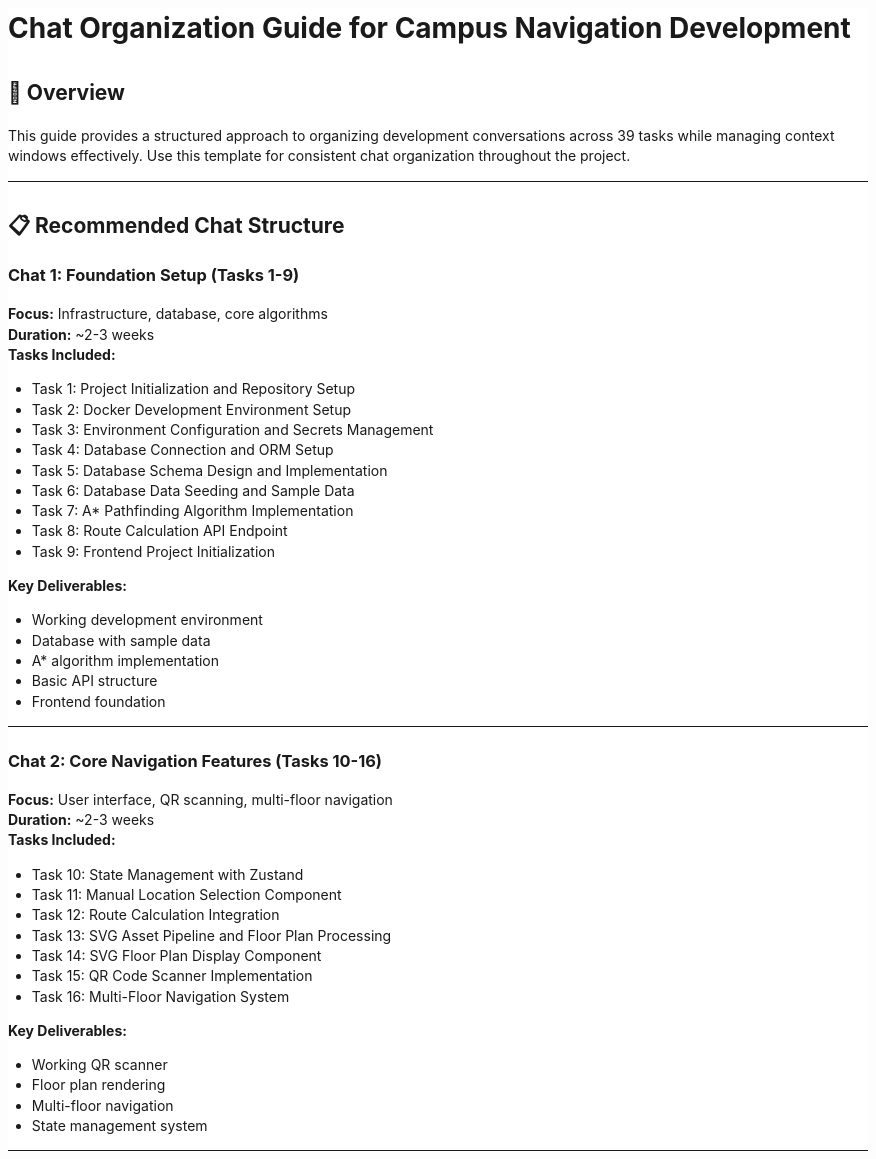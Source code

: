 # Chat Organization Guide for Campus Navigation Development

## 🎯 Overview

This guide provides a structured approach to organizing development conversations across 39 tasks while managing context windows effectively. Use this template for consistent chat organization throughout the project.

---

## 📋 Recommended Chat Structure

### **Chat 1: Foundation Setup (Tasks 1-9)**
**Focus:** Infrastructure, database, core algorithms  
**Duration:** ~2-3 weeks  
**Tasks Included:**
- Task 1: Project Initialization and Repository Setup
- Task 2: Docker Development Environment Setup  
- Task 3: Environment Configuration and Secrets Management
- Task 4: Database Connection and ORM Setup
- Task 5: Database Schema Design and Implementation
- Task 6: Database Data Seeding and Sample Data
- Task 7: A* Pathfinding Algorithm Implementation
- Task 8: Route Calculation API Endpoint
- Task 9: Frontend Project Initialization

**Key Deliverables:**
- Working development environment
- Database with sample data
- A* algorithm implementation
- Basic API structure
- Frontend foundation

---

### **Chat 2: Core Navigation Features (Tasks 10-16)**
**Focus:** User interface, QR scanning, multi-floor navigation  
**Duration:** ~2-3 weeks  
**Tasks Included:**
- Task 10: State Management with Zustand
- Task 11: Manual Location Selection Component
- Task 12: Route Calculation Integration
- Task 13: SVG Asset Pipeline and Floor Plan Processing
- Task 14: SVG Floor Plan Display Component
- Task 15: QR Code Scanner Implementation
- Task 16: Multi-Floor Navigation System

**Key Deliverables:**
- Working QR scanner
- Floor plan rendering
- Multi-floor navigation
- State management system

---